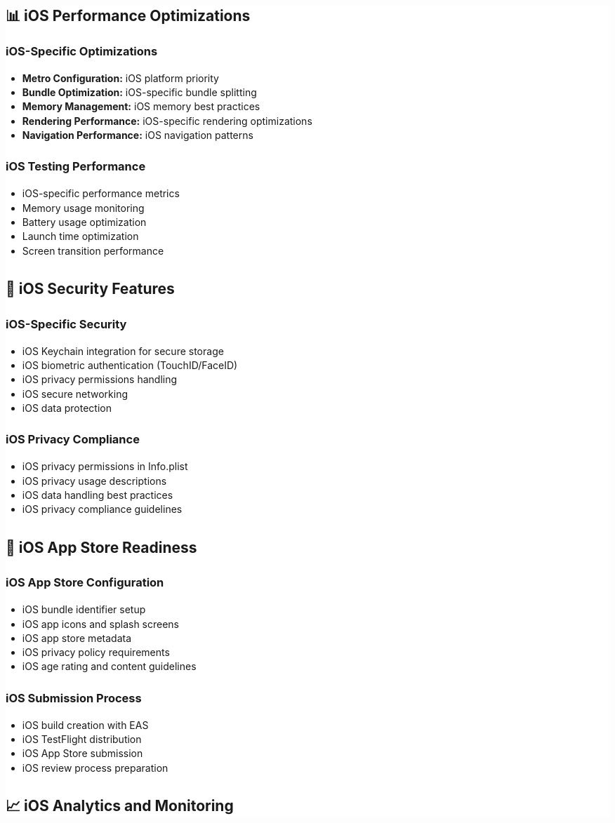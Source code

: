 ## 📊 iOS Performance Optimizations

### iOS-Specific Optimizations
- **Metro Configuration:** iOS platform priority
- **Bundle Optimization:** iOS-specific bundle splitting
- **Memory Management:** iOS memory best practices
- **Rendering Performance:** iOS-specific rendering optimizations
- **Navigation Performance:** iOS navigation patterns

### iOS Testing Performance
- iOS-specific performance metrics
- Memory usage monitoring
- Battery usage optimization
- Launch time optimization
- Screen transition performance

## 🔐 iOS Security Features

### iOS-Specific Security
- iOS Keychain integration for secure storage
- iOS biometric authentication (TouchID/FaceID)
- iOS privacy permissions handling
- iOS secure networking
- iOS data protection

### iOS Privacy Compliance
- iOS privacy permissions in Info.plist
- iOS privacy usage descriptions
- iOS data handling best practices
- iOS privacy compliance guidelines

## 🎯 iOS App Store Readiness

### iOS App Store Configuration
- iOS bundle identifier setup
- iOS app icons and splash screens
- iOS app store metadata
- iOS privacy policy requirements
- iOS age rating and content guidelines

### iOS Submission Process
- iOS build creation with EAS
- iOS TestFlight distribution
- iOS App Store submission
- iOS review process preparation

## 📈 iOS Analytics and Monitoring

